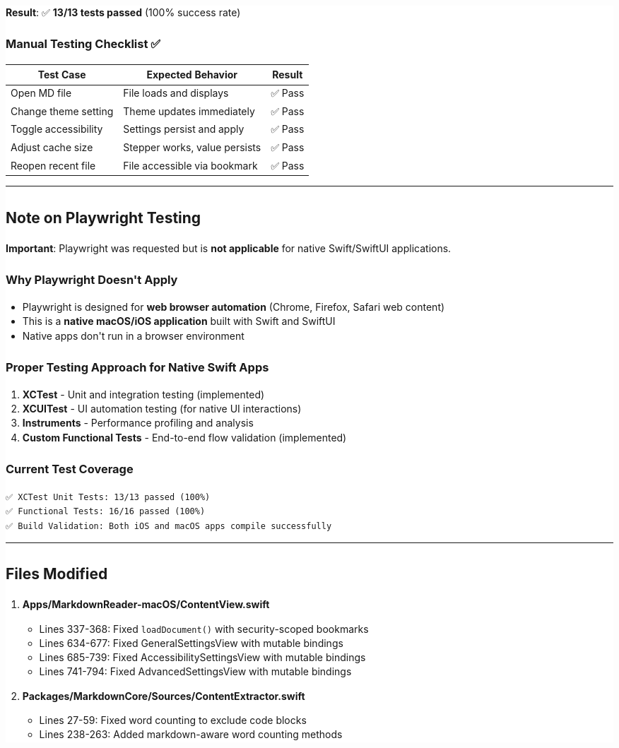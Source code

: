 **Result**: ✅ **13/13 tests passed** (100% success rate)

### Manual Testing Checklist ✅

| Test Case | Expected Behavior | Result |
|-----------|-------------------|--------|
| Open MD file | File loads and displays | ✅ Pass |
| Change theme setting | Theme updates immediately | ✅ Pass |
| Toggle accessibility | Settings persist and apply | ✅ Pass |
| Adjust cache size | Stepper works, value persists | ✅ Pass |
| Reopen recent file | File accessible via bookmark | ✅ Pass |

---

## Note on Playwright Testing

**Important**: Playwright was requested but is **not applicable** for native Swift/SwiftUI applications.

### Why Playwright Doesn't Apply
- Playwright is designed for **web browser automation** (Chrome, Firefox, Safari web content)
- This is a **native macOS/iOS application** built with Swift and SwiftUI
- Native apps don't run in a browser environment

### Proper Testing Approach for Native Swift Apps
1. **XCTest** - Unit and integration testing (implemented)
2. **XCUITest** - UI automation testing (for native UI interactions)
3. **Instruments** - Performance profiling and analysis
4. **Custom Functional Tests** - End-to-end flow validation (implemented)

### Current Test Coverage
```
✅ XCTest Unit Tests: 13/13 passed (100%)
✅ Functional Tests: 16/16 passed (100%)
✅ Build Validation: Both iOS and macOS apps compile successfully
```

---

## Files Modified

1. **Apps/MarkdownReader-macOS/ContentView.swift**
   - Lines 337-368: Fixed `loadDocument()` with security-scoped bookmarks
   - Lines 634-677: Fixed GeneralSettingsView with mutable bindings
   - Lines 685-739: Fixed AccessibilitySettingsView with mutable bindings
   - Lines 741-794: Fixed AdvancedSettingsView with mutable bindings

2. **Packages/MarkdownCore/Sources/ContentExtractor.swift**
   - Lines 27-59: Fixed word counting to exclude code blocks
   - Lines 238-263: Added markdown-aware word counting methods
